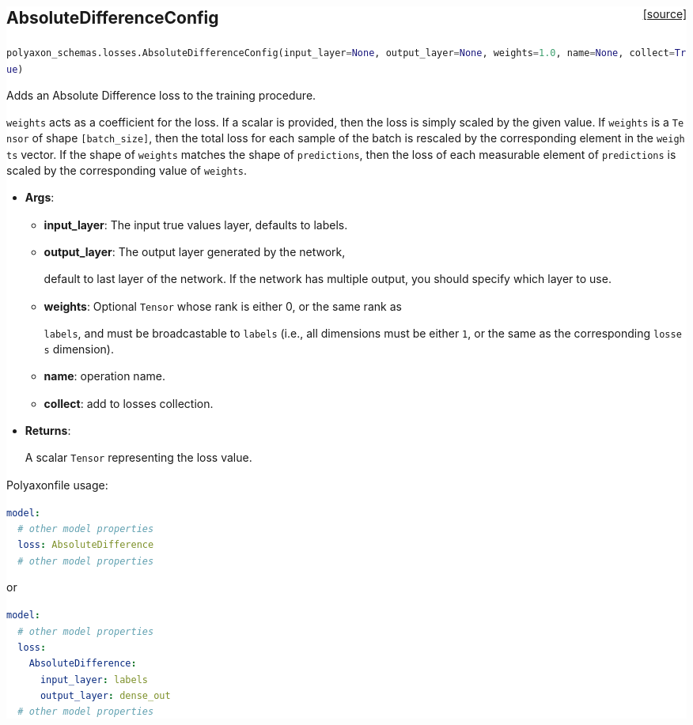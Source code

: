 <span style="float:right;">[[source]](https://github.com/polyaxon/polyaxon/blob/master/polyaxon_schemas/losses.py#L42)</span>
## AbsoluteDifferenceConfig

```python
polyaxon_schemas.losses.AbsoluteDifferenceConfig(input_layer=None, output_layer=None, weights=1.0, name=None, collect=True)
```

Adds an Absolute Difference loss to the training procedure.

`weights` acts as a coefficient for the loss. If a scalar is provided, then
the loss is simply scaled by the given value. If `weights` is a `Tensor` of
shape `[batch_size]`, then the total loss for each sample of the batch is
rescaled by the corresponding element in the `weights` vector. If the shape of
`weights` matches the shape of `predictions`, then the loss of each
measurable element of `predictions` is scaled by the corresponding value of
`weights`.

- __Args__:

	- __input_layer__: The input true values layer, defaults to labels.

	- __output_layer__: The output layer generated by the network,

		default to last layer of the network.
		If the network has multiple output, you should specify which layer to use.
	- __weights__: Optional `Tensor` whose rank is either 0, or the same rank as

		`labels`, and must be broadcastable to `labels` (i.e., all dimensions must
		be either `1`, or the same as the corresponding `losses` dimension).
	- __name__: operation name.

	- __collect__: add to losses collection.


- __Returns__:

	A scalar `Tensor` representing the loss value.

Polyaxonfile usage:

```yaml
model:
  # other model properties
  loss: AbsoluteDifference
  # other model properties
```

or

```yaml
model:
  # other model properties
  loss:
	AbsoluteDifference:
	  input_layer: labels
	  output_layer: dense_out
  # other model properties
```
